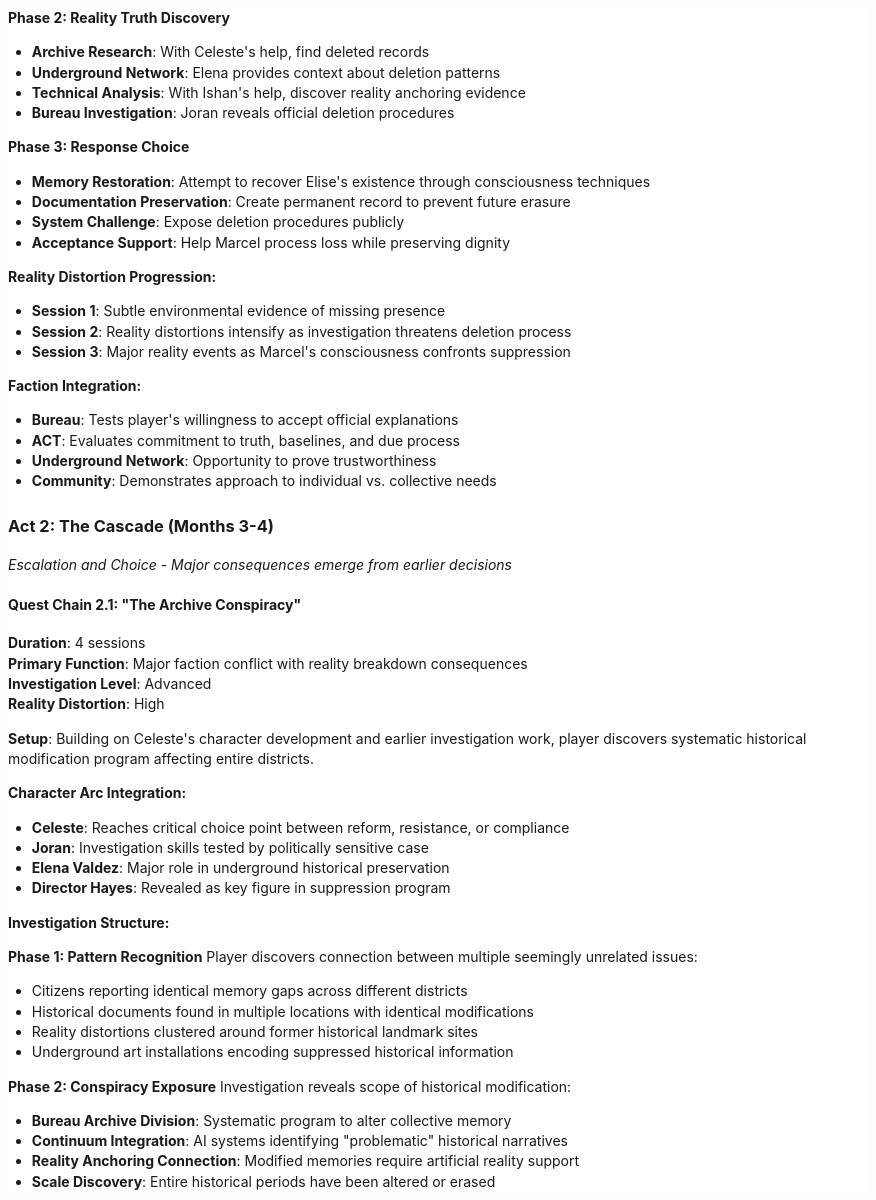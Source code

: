 **Phase 2: Reality Truth Discovery**
- **Archive Research**: With Celeste's help, find deleted records
- **Underground Network**: Elena provides context about deletion patterns
- **Technical Analysis**: With Ishan's help, discover reality anchoring evidence
- **Bureau Investigation**: Joran reveals official deletion procedures

**Phase 3: Response Choice**
- **Memory Restoration**: Attempt to recover Elise's existence through consciousness techniques
- **Documentation Preservation**: Create permanent record to prevent future erasure
- **System Challenge**: Expose deletion procedures publicly
- **Acceptance Support**: Help Marcel process loss while preserving dignity

**Reality Distortion Progression:**
- **Session 1**: Subtle environmental evidence of missing presence
- **Session 2**: Reality distortions intensify as investigation threatens deletion process
- **Session 3**: Major reality events as Marcel's consciousness confronts suppression

**Faction Integration:**
- **Bureau**: Tests player's willingness to accept official explanations
- **ACT**: Evaluates commitment to truth, baselines, and due process
- **Underground Network**: Opportunity to prove trustworthiness
- **Community**: Demonstrates approach to individual vs. collective needs

### Act 2: The Cascade (Months 3-4)
*Escalation and Choice - Major consequences emerge from earlier decisions*

#### Quest Chain 2.1: "The Archive Conspiracy"
**Duration**: 4 sessions  
**Primary Function**: Major faction conflict with reality breakdown consequences  
**Investigation Level**: Advanced  
**Reality Distortion**: High

**Setup**: Building on Celeste's character development and earlier investigation work, player discovers systematic historical modification program affecting entire districts.

**Character Arc Integration:**
- **Celeste**: Reaches critical choice point between reform, resistance, or compliance
- **Joran**: Investigation skills tested by politically sensitive case
- **Elena Valdez**: Major role in underground historical preservation
- **Director Hayes**: Revealed as key figure in suppression program

**Investigation Structure:**

**Phase 1: Pattern Recognition**
Player discovers connection between multiple seemingly unrelated issues:
- Citizens reporting identical memory gaps across different districts
- Historical documents found in multiple locations with identical modifications
- Reality distortions clustered around former historical landmark sites
- Underground art installations encoding suppressed historical information

**Phase 2: Conspiracy Exposure**
Investigation reveals scope of historical modification:
- **Bureau Archive Division**: Systematic program to alter collective memory
- **Continuum Integration**: AI systems identifying "problematic" historical narratives
- **Reality Anchoring Connection**: Modified memories require artificial reality support
- **Scale Discovery**: Entire historical periods have been altered or erased

